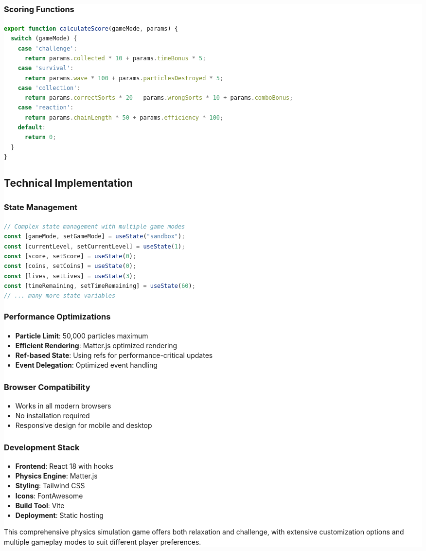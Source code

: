 ### Scoring Functions
```javascript
export function calculateScore(gameMode, params) {
  switch (gameMode) {
    case 'challenge':
      return params.collected * 10 + params.timeBonus * 5;
    case 'survival':
      return params.wave * 100 + params.particlesDestroyed * 5;
    case 'collection':
      return params.correctSorts * 20 - params.wrongSorts * 10 + params.comboBonus;
    case 'reaction':
      return params.chainLength * 50 + params.efficiency * 100;
    default:
      return 0;
  }
}
```

## Technical Implementation

### State Management
```javascript
// Complex state management with multiple game modes
const [gameMode, setGameMode] = useState("sandbox");
const [currentLevel, setCurrentLevel] = useState(1);
const [score, setScore] = useState(0);
const [coins, setCoins] = useState(0);
const [lives, setLives] = useState(3);
const [timeRemaining, setTimeRemaining] = useState(60);
// ... many more state variables
```

### Performance Optimizations
- **Particle Limit**: 50,000 particles maximum
- **Efficient Rendering**: Matter.js optimized rendering
- **Ref-based State**: Using refs for performance-critical updates
- **Event Delegation**: Optimized event handling

### Browser Compatibility
- Works in all modern browsers
- No installation required
- Responsive design for mobile and desktop

### Development Stack
- **Frontend**: React 18 with hooks
- **Physics Engine**: Matter.js
- **Styling**: Tailwind CSS
- **Icons**: FontAwesome
- **Build Tool**: Vite
- **Deployment**: Static hosting

This comprehensive physics simulation game offers both relaxation and challenge, with extensive customization options and multiple gameplay modes to suit different player preferences.
